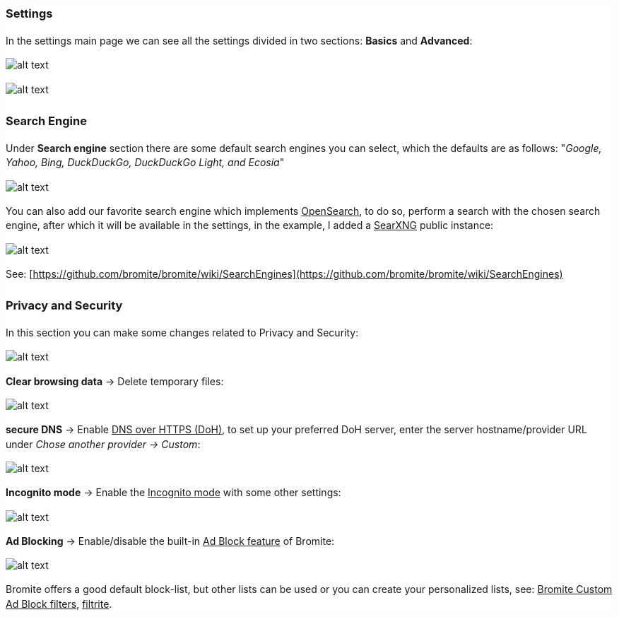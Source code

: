 ### Settings

In the settings main page we can see all the settings divided in two sections: **Basics** and **Advanced**:

![alt text](uploads/img/posts/bromite-android-browser/01-settings.png)

![alt text](uploads/img/posts/bromite-android-browser/02-settings-advanced.png)

### Search Engine

Under **Search engine** section there are some default search engines you can select, which the defaults are as follows: "_Google, Yahoo, Bing, DuckDuckGo, DuckDuckGo Light, and Ecosia_"

![alt text](uploads/img/posts/bromite-android-browser/03-search-engine.png)

You can also add our favorite search engine which implements [OpenSearch](https://developer.mozilla.org/en-US/docs/Web/OpenSearch), to do so, perform a search with the chosen search engine, after which it will be available in the settings, in the example, I added a [SearXNG](https://searx.space) public instance:

![alt text](uploads/img/posts/bromite-android-browser/04-search-engine-custom.png)

See: [https://github.com/bromite/bromite/wiki/SearchEngines](https://github.com/bromite/bromite/wiki/SearchEngines)

### Privacy and Security

In this section you can make some changes related to Privacy and Security:

![alt text](uploads/img/posts/bromite-android-browser/05-privacy-security.png)

**Clear browsing data** -> Delete temporary files:

![alt text](uploads/img/posts/bromite-android-browser/06-clear-browsing-data.png)

**secure DNS**  -> Enable [DNS over HTTPS (DoH)](https://en.wikipedia.org/wiki/DNS_over_HTTPS), to set up your preferred DoH server, enter the server hostname/provider URL under _Chose another provider -> Custom_:

![alt text](uploads/img/posts/bromite-android-browser/07-secure-dns.png)

**Incognito mode**  -> Enable the [Incognito mode](https://www.mozilla.org/en-US/firefox/browsers/incognito-browser/) with some other settings:

![alt text](uploads/img/posts/bromite-android-browser/08-incognito-mode.png)

**Ad Blocking** -> Enable/disable the built-in [Ad Block feature](https://github.com/bromite/bromite/wiki/AdBlocking) of Bromite:

![alt text](uploads/img/posts/bromite-android-browser/09-adblock.png)

Bromite offers a good default block-list, but other lists can be used or you can create your personalized lists, see: [Bromite Custom Ad Block filters](https://www.bromite.org/custom-filters), [filtrite](https://github.com/xarantolus/filtrite).
